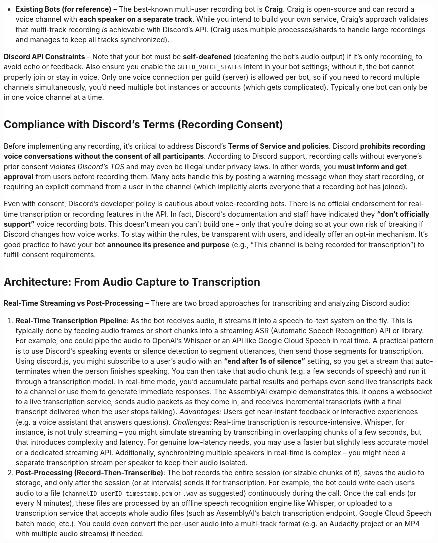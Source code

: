 * **Existing Bots (for reference)** – The best-known multi-user recording bot is **Craig**. Craig is open-source and can record a voice channel with **each speaker on a separate track**. While you intend to build your own service, Craig’s approach validates that multi-track recording *is* achievable with Discord’s API. (Craig uses multiple processes/shards to handle large recordings and manages to keep all tracks synchronized).

**Discord API Constraints** – Note that your bot must be **self-deafened** (deafening the bot’s audio output) if it’s only recording, to avoid echo or feedback. Also ensure you enable the `GUILD_VOICE_STATES` intent in your bot settings; without it, the bot cannot properly join or stay in voice. Only one voice connection per guild (server) is allowed per bot, so if you need to record multiple channels simultaneously, you’d need multiple bot instances or accounts (which gets complicated). Typically one bot can only be in one voice channel at a time.

## Compliance with Discord’s Terms (Recording Consent)

Before implementing any recording, it’s critical to address Discord’s **Terms of Service and policies**. Discord **prohibits recording voice conversations without the consent of all participants**. According to Discord support, recording calls without everyone’s prior consent *violates Discord’s TOS* and may even be illegal under privacy laws. In other words, you **must inform and get approval** from users before recording them. Many bots handle this by posting a warning message when they start recording, or requiring an explicit command from a user in the channel (which implicitly alerts everyone that a recording bot has joined).

Even with consent, Discord’s developer policy is cautious about voice-recording bots. There is no official endorsement for real-time transcription or recording features in the API. In fact, Discord’s documentation and staff have indicated they **“don’t officially support”** voice recording bots. This doesn’t mean you can’t build one – only that you’re doing so at your own risk of breaking if Discord changes how voice works. To stay within the rules, be transparent with users, and ideally offer an opt-in mechanism. It’s good practice to have your bot **announce its presence and purpose** (e.g., “This channel is being recorded for transcription”) to fulfill consent requirements.

## Architecture: From Audio Capture to Transcription

**Real-Time Streaming vs Post-Processing** – There are two broad approaches for transcribing and analyzing Discord audio:

1. **Real-Time Transcription Pipeline**: As the bot receives audio, it streams it into a speech-to-text system on the fly. This is typically done by feeding audio frames or short chunks into a streaming ASR (Automatic Speech Recognition) API or library. For example, one could pipe the audio to OpenAI’s Whisper or an API like Google Cloud Speech in real time. A practical pattern is to use Discord’s speaking events or silence detection to segment utterances, then send those segments for transcription. Using discord.js, you might subscribe to a user’s audio with an **“end after 1s of silence”** setting, so you get a stream that auto-terminates when the person finishes speaking. You can then take that audio chunk (e.g. a few seconds of speech) and run it through a transcription model. In real-time mode, you’d accumulate partial results and perhaps even send live transcripts back to a channel or use them to generate immediate responses. The AssemblyAI example demonstrates this: it opens a websocket to a live transcription service, sends audio packets as they come in, and receives incremental transcripts (with a final transcript delivered when the user stops talking).
   *Advantages:* Users get near-instant feedback or interactive experiences (e.g. a voice assistant that answers questions).
   *Challenges:* Real-time transcription is resource-intensive. Whisper, for instance, is not truly streaming – you might simulate streaming by transcribing in overlapping chunks of a few seconds, but that introduces complexity and latency. For genuine low-latency needs, you may use a faster but slightly less accurate model or a dedicated streaming API. Additionally, synchronizing multiple speakers in real-time is complex – you might need a separate transcription stream per speaker to keep their audio isolated.
2. **Post-Processing (Record-Then-Transcribe)**: The bot records the entire session (or sizable chunks of it), saves the audio to storage, and only after the session (or at intervals) sends it for transcription. For example, the bot could write each user’s audio to a file (`channelID_userID_timestamp.pcm` or `.wav` as suggested) continuously during the call. Once the call ends (or every N minutes), these files are processed by an offline speech recognition engine like Whisper, or uploaded to a transcription service that accepts whole audio files (such as AssemblyAI’s batch transcription endpoint, Google Cloud Speech batch mode, etc.). You could even convert the per-user audio into a multi-track format (e.g. an Audacity project or an MP4 with multiple audio streams) if needed.